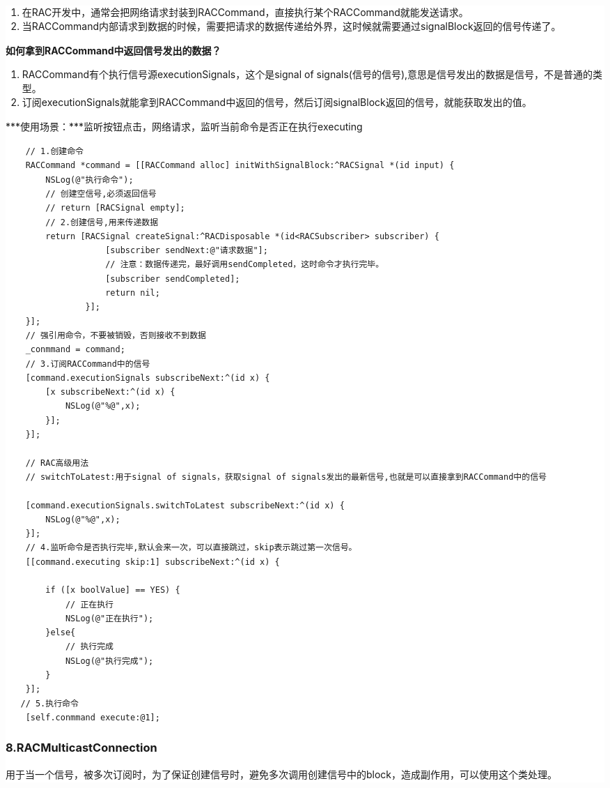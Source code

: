 1. 在RAC开发中，通常会把网络请求封装到RACCommand，直接执行某个RACCommand就能发送请求。
2. 当RACCommand内部请求到数据的时候，需要把请求的数据传递给外界，这时候就需要通过signalBlock返回的信号传递了。

**如何拿到RACCommand中返回信号发出的数据？**

1. RACCommand有个执行信号源executionSignals，这个是signal of signals(信号的信号),意思是信号发出的数据是信号，不是普通的类型。
2. 订阅executionSignals就能拿到RACCommand中返回的信号，然后订阅signalBlock返回的信号，就能获取发出的值。


***使用场景：***监听按钮点击，网络请求，监听当前命令是否正在执行executing

```
	// 1.创建命令
    RACCommand *command = [[RACCommand alloc] initWithSignalBlock:^RACSignal *(id input) {
    	NSLog(@"执行命令");
        // 创建空信号,必须返回信号
        // return [RACSignal empty];
        // 2.创建信号,用来传递数据
        return [RACSignal createSignal:^RACDisposable *(id<RACSubscriber> subscriber) {
        			[subscriber sendNext:@"请求数据"];
					// 注意：数据传递完，最好调用sendCompleted，这时命令才执行完毕。
            		[subscriber sendCompleted];
            		return nil;
        		}];
    }];
    // 强引用命令，不要被销毁，否则接收不到数据
    _conmmand = command;
    // 3.订阅RACCommand中的信号
    [command.executionSignals subscribeNext:^(id x) {
        [x subscribeNext:^(id x) {
            NSLog(@"%@",x);
        }];
    }];
    
    // RAC高级用法
    // switchToLatest:用于signal of signals，获取signal of signals发出的最新信号,也就是可以直接拿到RACCommand中的信号
    
    [command.executionSignals.switchToLatest subscribeNext:^(id x) {
        NSLog(@"%@",x);
    }];
    // 4.监听命令是否执行完毕,默认会来一次，可以直接跳过，skip表示跳过第一次信号。
    [[command.executing skip:1] subscribeNext:^(id x) {

        if ([x boolValue] == YES) {
            // 正在执行
            NSLog(@"正在执行");
        }else{
            // 执行完成
            NSLog(@"执行完成");
        }
    }];
   // 5.执行命令
    [self.conmmand execute:@1];

```
### 8.RACMulticastConnection
用于当一个信号，被多次订阅时，为了保证创建信号时，避免多次调用创建信号中的block，造成副作用，可以使用这个类处理。
